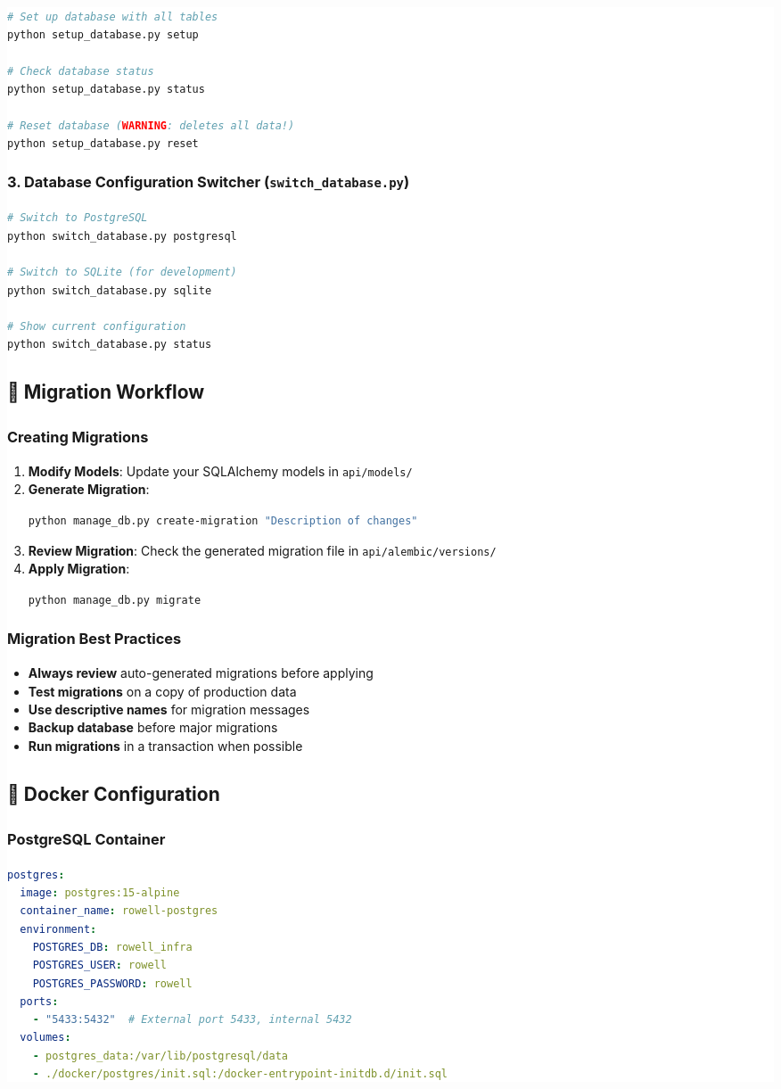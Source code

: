 ```bash
# Set up database with all tables
python setup_database.py setup

# Check database status
python setup_database.py status

# Reset database (WARNING: deletes all data!)
python setup_database.py reset
```

### 3. Database Configuration Switcher (`switch_database.py`)

```bash
# Switch to PostgreSQL
python switch_database.py postgresql

# Switch to SQLite (for development)
python switch_database.py sqlite

# Show current configuration
python switch_database.py status
```

## 🔄 Migration Workflow

### Creating Migrations

1. **Modify Models**: Update your SQLAlchemy models in `api/models/`
2. **Generate Migration**: 
   ```bash
   python manage_db.py create-migration "Description of changes"
   ```
3. **Review Migration**: Check the generated migration file in `api/alembic/versions/`
4. **Apply Migration**: 
   ```bash
   python manage_db.py migrate
   ```

### Migration Best Practices

- **Always review** auto-generated migrations before applying
- **Test migrations** on a copy of production data
- **Use descriptive names** for migration messages
- **Backup database** before major migrations
- **Run migrations** in a transaction when possible

## 🐳 Docker Configuration

### PostgreSQL Container
```yaml
postgres:
  image: postgres:15-alpine
  container_name: rowell-postgres
  environment:
    POSTGRES_DB: rowell_infra
    POSTGRES_USER: rowell
    POSTGRES_PASSWORD: rowell
  ports:
    - "5433:5432"  # External port 5433, internal 5432
  volumes:
    - postgres_data:/var/lib/postgresql/data
    - ./docker/postgres/init.sql:/docker-entrypoint-initdb.d/init.sql
```